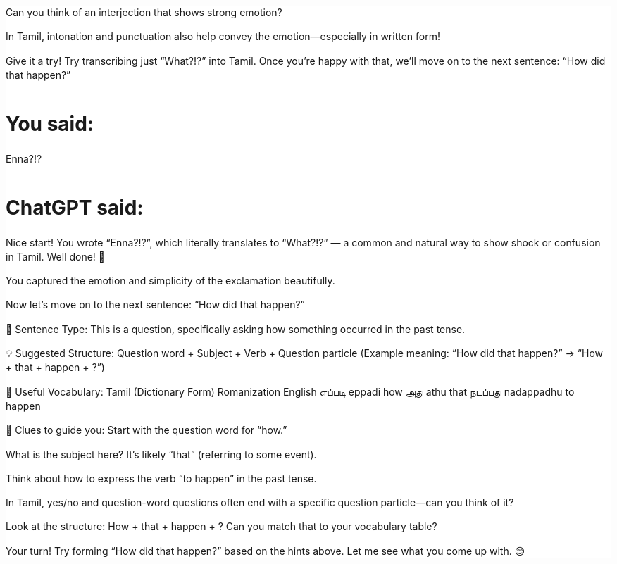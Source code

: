 Can you think of an interjection that shows strong emotion?

In Tamil, intonation and punctuation also help convey the emotion—especially in written form!

Give it a try! Try transcribing just “What?!?” into Tamil. Once you’re happy with that, we’ll move on to the next sentence:
“How did that happen?”







# You said:
Enna?!?


# ChatGPT said:
Nice start! You wrote “Enna?!?”, which literally translates to “What?!?” — a common and natural way to show shock or confusion in Tamil. Well done! 🎉

You captured the emotion and simplicity of the exclamation beautifully.

Now let’s move on to the next sentence:
“How did that happen?”

🧠 Sentence Type:
This is a question, specifically asking how something occurred in the past tense.

💡 Suggested Structure:
Question word + Subject + Verb + Question particle
(Example meaning: “How did that happen?” → “How + that + happen + ?”)

📘 Useful Vocabulary:
Tamil (Dictionary Form)	Romanization	English
எப்படி	eppadi	how
அது	athu	that
நடப்பது	nadappadhu	to happen

🧭 Clues to guide you:
Start with the question word for “how.”

What is the subject here? It’s likely “that” (referring to some event).

Think about how to express the verb “to happen” in the past tense.

In Tamil, yes/no and question-word questions often end with a specific question particle—can you think of it?

Look at the structure: How + that + happen + ?
Can you match that to your vocabulary table?

Your turn! Try forming “How did that happen?” based on the hints above. Let me see what you come up with. 😊




